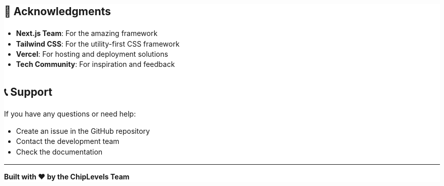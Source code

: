 ## 🙏 Acknowledgments

- **Next.js Team**: For the amazing framework
- **Tailwind CSS**: For the utility-first CSS framework
- **Vercel**: For hosting and deployment solutions
- **Tech Community**: For inspiration and feedback

## 📞 Support

If you have any questions or need help:
- Create an issue in the GitHub repository
- Contact the development team
- Check the documentation

---

**Built with ❤️ by the ChipLevels Team**
